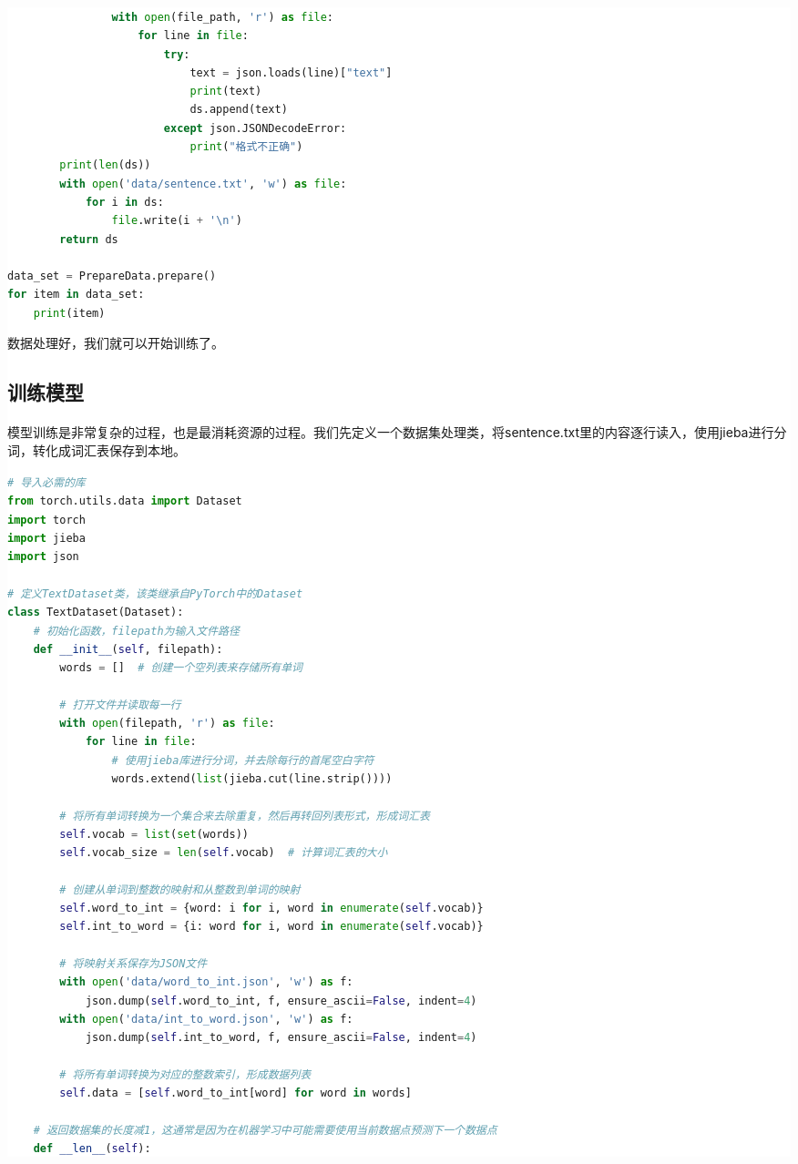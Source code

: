 ```python
                with open(file_path, 'r') as file:
                    for line in file:
                        try:
                            text = json.loads(line)["text"]
                            print(text)
                            ds.append(text)
                        except json.JSONDecodeError:
                            print("格式不正确")
        print(len(ds))
        with open('data/sentence.txt', 'w') as file:
            for i in ds:
                file.write(i + '\n')
        return ds

data_set = PrepareData.prepare()
for item in data_set:
    print(item)

```

数据处理好，我们就可以开始训练了。

## 训练模型

模型训练是非常复杂的过程，也是最消耗资源的过程。我们先定义一个数据集处理类，将sentence.txt里的内容逐行读入，使用jieba进行分词，转化成词汇表保存到本地。

```python
# 导入必需的库
from torch.utils.data import Dataset
import torch
import jieba
import json

# 定义TextDataset类，该类继承自PyTorch中的Dataset
class TextDataset(Dataset):
    # 初始化函数，filepath为输入文件路径
    def __init__(self, filepath):
        words = []  # 创建一个空列表来存储所有单词

        # 打开文件并读取每一行
        with open(filepath, 'r') as file:
            for line in file:
                # 使用jieba库进行分词，并去除每行的首尾空白字符
                words.extend(list(jieba.cut(line.strip())))

        # 将所有单词转换为一个集合来去除重复，然后再转回列表形式，形成词汇表
        self.vocab = list(set(words))
        self.vocab_size = len(self.vocab)  # 计算词汇表的大小

        # 创建从单词到整数的映射和从整数到单词的映射
        self.word_to_int = {word: i for i, word in enumerate(self.vocab)}
        self.int_to_word = {i: word for i, word in enumerate(self.vocab)}

        # 将映射关系保存为JSON文件
        with open('data/word_to_int.json', 'w') as f:
            json.dump(self.word_to_int, f, ensure_ascii=False, indent=4)
        with open('data/int_to_word.json', 'w') as f:
            json.dump(self.int_to_word, f, ensure_ascii=False, indent=4)

        # 将所有单词转换为对应的整数索引，形成数据列表
        self.data = [self.word_to_int[word] for word in words]

    # 返回数据集的长度减1，这通常是因为在机器学习中可能需要使用当前数据点预测下一个数据点
    def __len__(self):
```